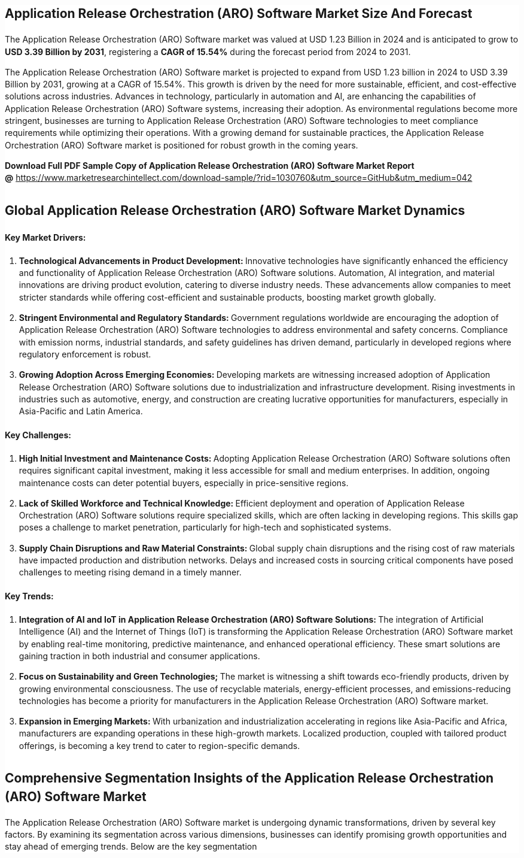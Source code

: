 <h2>Application Release Orchestration (ARO) Software Market Size And Forecast</h2><p>The Application Release Orchestration (ARO) Software market was valued at USD 1.23 Billion in 2024 and is anticipated to grow to <strong>USD 3.39 Billion by 2031</strong>, registering a <strong>CAGR of 15.54%</strong> during the forecast period from 2024 to 2031.</p><p>The Application Release Orchestration (ARO) Software market is projected to expand from USD 1.23 billion in 2024 to USD 3.39 Billion by 2031, growing at a CAGR of 15.54%. This growth is driven by the need for more sustainable, efficient, and cost-effective solutions across industries. Advances in technology, particularly in automation and AI, are enhancing the capabilities of Application Release Orchestration (ARO) Software systems, increasing their adoption. As environmental regulations become more stringent, businesses are turning to Application Release Orchestration (ARO) Software technologies to meet compliance requirements while optimizing their operations. With a growing demand for sustainable practices, the Application Release Orchestration (ARO) Software market is positioned for robust growth in the coming years.</p><p><strong>Download Full PDF Sample Copy of Application Release Orchestration (ARO) Software Market Report @</strong>&nbsp;<a href="https://www.marketresearchintellect.com/download-sample/?rid=1030760&amp;utm_source=GitHub&amp;utm_medium=042">https://www.marketresearchintellect.com/download-sample/?rid=1030760&amp;utm_source=GitHub&amp;utm_medium=042</a></p><h2>Global Application Release Orchestration (ARO) Software Market Dynamics</h2><h4><strong>Key Market Drivers:</strong></h4><ol><li><p><strong>Technological Advancements in Product Development:&nbsp;</strong>Innovative technologies have significantly enhanced the efficiency and functionality of Application Release Orchestration (ARO) Software solutions. Automation, AI integration, and material innovations are driving product evolution, catering to diverse industry needs. These advancements allow companies to meet stricter standards while offering cost-efficient and sustainable products, boosting market growth globally.</p></li><li><p><strong>Stringent Environmental and Regulatory Standards:&nbsp;</strong>Government regulations worldwide are encouraging the adoption of Application Release Orchestration (ARO) Software technologies to address environmental and safety concerns. Compliance with emission norms, industrial standards, and safety guidelines has driven demand, particularly in developed regions where regulatory enforcement is robust.</p></li><li><p><strong>Growing Adoption Across Emerging Economies:&nbsp;</strong>Developing markets are witnessing increased adoption of Application Release Orchestration (ARO) Software solutions due to industrialization and infrastructure development. Rising investments in industries such as automotive, energy, and construction are creating lucrative opportunities for manufacturers, especially in Asia-Pacific and Latin America.</p></li></ol><h4><strong>Key Challenges:</strong></h4><ol><li><p><strong>High Initial Investment and Maintenance Costs:&nbsp;</strong>Adopting Application Release Orchestration (ARO) Software solutions often requires significant capital investment, making it less accessible for small and medium enterprises. In addition, ongoing maintenance costs can deter potential buyers, especially in price-sensitive regions.</p></li><li><p><strong>Lack of Skilled Workforce and Technical Knowledge:&nbsp;</strong>Efficient deployment and operation of Application Release Orchestration (ARO) Software solutions require specialized skills, which are often lacking in developing regions. This skills gap poses a challenge to market penetration, particularly for high-tech and sophisticated systems.</p></li><li><p><strong>Supply Chain Disruptions and Raw Material Constraints:&nbsp;</strong>Global supply chain disruptions and the rising cost of raw materials have impacted production and distribution networks. Delays and increased costs in sourcing critical components have posed challenges to meeting rising demand in a timely manner.</p></li></ol><h4><strong>Key Trends:</strong></h4><ol><li><p><strong>Integration of AI and IoT in Application Release Orchestration (ARO) Software Solutions:&nbsp;</strong>The integration of Artificial Intelligence (AI) and the Internet of Things (IoT) is transforming the Application Release Orchestration (ARO) Software market by enabling real-time monitoring, predictive maintenance, and enhanced operational efficiency. These smart solutions are gaining traction in both industrial and consumer applications.</p></li><li><p><strong>Focus on Sustainability and Green Technologies;&nbsp;</strong>The market is witnessing a shift towards eco-friendly products, driven by growing environmental consciousness. The use of recyclable materials, energy-efficient processes, and emissions-reducing technologies has become a priority for manufacturers in the Application Release Orchestration (ARO) Software market.</p></li><li><p><strong>Expansion in Emerging Markets:&nbsp;</strong>With urbanization and industrialization accelerating in regions like Asia-Pacific and Africa, manufacturers are expanding operations in these high-growth markets. Localized production, coupled with tailored product offerings, is becoming a key trend to cater to region-specific demands.</p></li></ol><div class="article-main__content" data-test-id="publishing-text-block"><h2>Comprehensive Segmentation Insights of the Application Release Orchestration (ARO) Software Market</h2><p>The Application Release Orchestration (ARO) Software market is undergoing dynamic transformations, driven by several key factors. By examining its segmentation across various dimensions, businesses can identify promising growth opportunities and stay ahead of emerging trends. Below are the key segmentation
